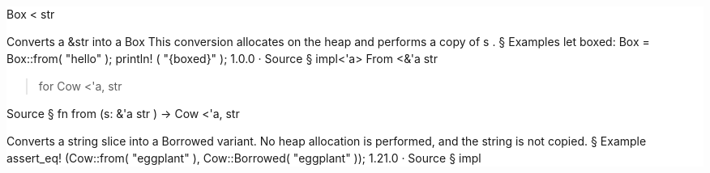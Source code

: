 Box
<
str
>
Converts a
&str
into a
Box<str>
This conversion allocates on the heap
and performs a copy of
s
.
§
Examples
let
boxed: Box<str> = Box::from(
"hello"
);
println!
(
"{boxed}"
);
1.0.0
·
Source
§
impl<'a>
From
<&'a
str
> for
Cow
<'a,
str
>
Source
§
fn
from
(s: &'a
str
) ->
Cow
<'a,
str
>
Converts a string slice into a
Borrowed
variant.
No heap allocation is performed, and the string
is not copied.
§
Example
assert_eq!
(Cow::from(
"eggplant"
), Cow::Borrowed(
"eggplant"
));
1.21.0
·
Source
§
impl